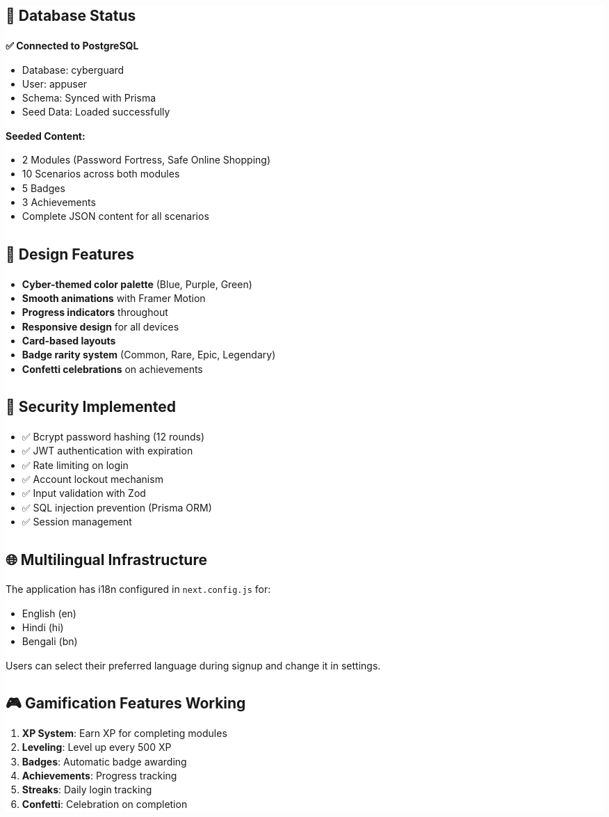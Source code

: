 ## 💾 Database Status

**✅ Connected to PostgreSQL**
- Database: cyberguard
- User: appuser
- Schema: Synced with Prisma
- Seed Data: Loaded successfully

**Seeded Content:**
- 2 Modules (Password Fortress, Safe Online Shopping)
- 10 Scenarios across both modules
- 5 Badges
- 3 Achievements
- Complete JSON content for all scenarios

## 🎨 Design Features

- **Cyber-themed color palette** (Blue, Purple, Green)
- **Smooth animations** with Framer Motion
- **Progress indicators** throughout
- **Responsive design** for all devices
- **Card-based layouts**
- **Badge rarity system** (Common, Rare, Epic, Legendary)
- **Confetti celebrations** on achievements

## 🔐 Security Implemented

- ✅ Bcrypt password hashing (12 rounds)
- ✅ JWT authentication with expiration
- ✅ Rate limiting on login
- ✅ Account lockout mechanism
- ✅ Input validation with Zod
- ✅ SQL injection prevention (Prisma ORM)
- ✅ Session management

## 🌐 Multilingual Infrastructure

The application has i18n configured in `next.config.js` for:
- English (en)
- Hindi (hi)
- Bengali (bn)

Users can select their preferred language during signup and change it in settings.

## 🎮 Gamification Features Working

1. **XP System**: Earn XP for completing modules
2. **Leveling**: Level up every 500 XP
3. **Badges**: Automatic badge awarding
4. **Achievements**: Progress tracking
5. **Streaks**: Daily login tracking
6. **Confetti**: Celebration on completion
